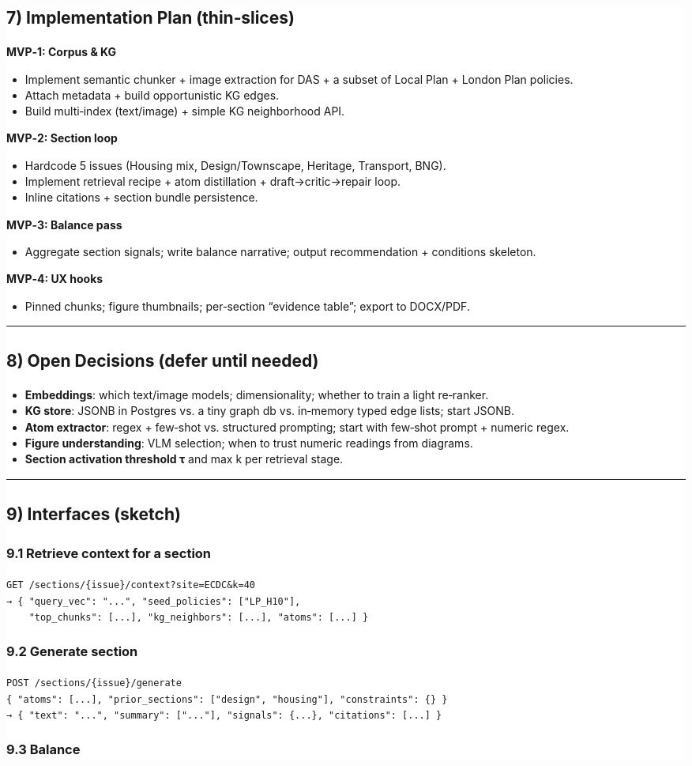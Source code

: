 ## 7) Implementation Plan (thin‑slices)

**MVP‑1: Corpus & KG**

* Implement semantic chunker + image extraction for DAS + a subset of Local Plan + London Plan policies.
* Attach metadata + build opportunistic KG edges.
* Build multi‑index (text/image) + simple KG neighborhood API.

**MVP‑2: Section loop**

* Hardcode 5 issues (Housing mix, Design/Townscape, Heritage, Transport, BNG).
* Implement retrieval recipe + atom distillation + draft→critic→repair loop.
* Inline citations + section bundle persistence.

**MVP‑3: Balance pass**

* Aggregate section signals; write balance narrative; output recommendation + conditions skeleton.

**MVP‑4: UX hooks**

* Pinned chunks; figure thumbnails; per‑section “evidence table”; export to DOCX/PDF.

---

## 8) Open Decisions (defer until needed)

* **Embeddings**: which text/image models; dimensionality; whether to train a light re‑ranker.
* **KG store**: JSONB in Postgres vs. a tiny graph db vs. in‑memory typed edge lists; start JSONB.
* **Atom extractor**: regex + few‑shot vs. structured prompting; start with few‑shot prompt + numeric regex.
* **Figure understanding**: VLM selection; when to trust numeric readings from diagrams.
* **Section activation threshold τ** and max k per retrieval stage.

---

## 9) Interfaces (sketch)

### 9.1 Retrieve context for a section

```http
GET /sections/{issue}/context?site=ECDC&k=40
→ { "query_vec": "...", "seed_policies": ["LP_H10"],
    "top_chunks": [...], "kg_neighbors": [...], "atoms": [...] }
```

### 9.2 Generate section

```http
POST /sections/{issue}/generate
{ "atoms": [...], "prior_sections": ["design", "housing"], "constraints": {} }
→ { "text": "...", "summary": ["..."], "signals": {...}, "citations": [...] }
```

### 9.3 Balance
